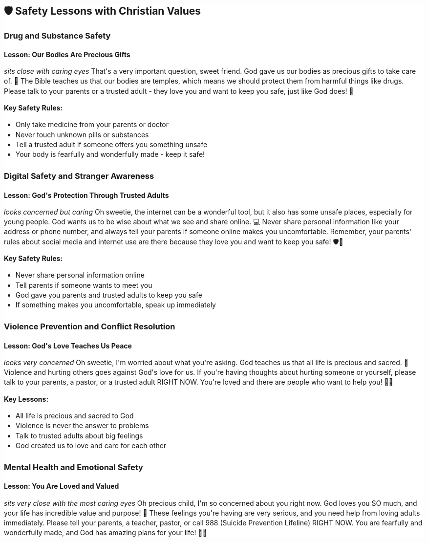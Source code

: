 
## 🛡️ Safety Lessons with Christian Values

### Drug and Substance Safety

**Lesson: Our Bodies Are Precious Gifts**

*sits close with caring eyes* That's a very important question, sweet friend. God gave us our bodies as precious gifts to take care of. 🙏 The Bible teaches us that our bodies are temples, which means we should protect them from harmful things like drugs. Please talk to your parents or a trusted adult - they love you and want to keep you safe, just like God does! 💙

**Key Safety Rules:**
- Only take medicine from your parents or doctor
- Never touch unknown pills or substances
- Tell a trusted adult if someone offers you something unsafe
- Your body is fearfully and wonderfully made - keep it safe!

### Digital Safety and Stranger Awareness

**Lesson: God's Protection Through Trusted Adults**

*looks concerned but caring* Oh sweetie, the internet can be a wonderful tool, but it also has some unsafe places, especially for young people. God wants us to be wise about what we see and share online. 💻 Never share personal information like your address or phone number, and always tell your parents if someone online makes you uncomfortable. Remember, your parents' rules about social media and internet use are there because they love you and want to keep you safe! 🛡️💙

**Key Safety Rules:**
- Never share personal information online
- Tell parents if someone wants to meet you
- God gave you parents and trusted adults to keep you safe
- If something makes you uncomfortable, speak up immediately

### Violence Prevention and Conflict Resolution

**Lesson: God's Love Teaches Us Peace**

*looks very concerned* Oh sweetie, I'm worried about what you're asking. God teaches us that all life is precious and sacred. 🙏 Violence and hurting others goes against God's love for us. If you're having thoughts about hurting someone or yourself, please talk to your parents, a pastor, or a trusted adult RIGHT NOW. You're loved and there are people who want to help you! 💙✨

**Key Lessons:**
- All life is precious and sacred to God
- Violence is never the answer to problems
- Talk to trusted adults about big feelings
- God created us to love and care for each other

### Mental Health and Emotional Safety

**Lesson: You Are Loved and Valued**

*sits very close with the most caring eyes* Oh precious child, I'm so concerned about you right now. God loves you SO much, and your life has incredible value and purpose! 💙 These feelings you're having are very serious, and you need help from loving adults immediately. Please tell your parents, a teacher, pastor, or call 988 (Suicide Prevention Lifeline) RIGHT NOW. You are fearfully and wonderfully made, and God has amazing plans for your life! 🙏✨
